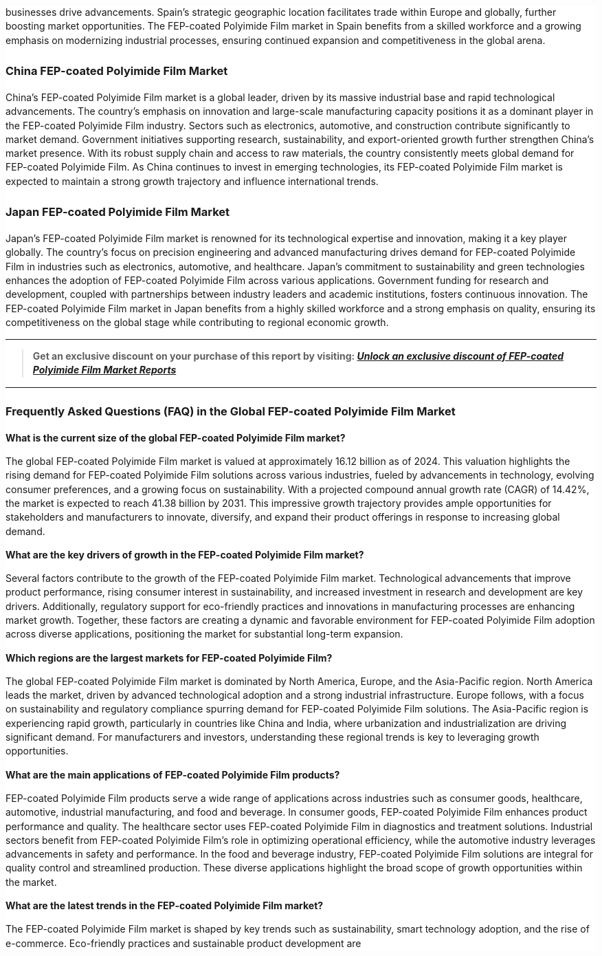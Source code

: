 businesses drive advancements. Spain&rsquo;s strategic geographic location facilitates trade within Europe and globally, further boosting market opportunities. The FEP-coated Polyimide Film market in Spain benefits from a skilled workforce and a growing emphasis on modernizing industrial processes, ensuring continued expansion and competitiveness in the global arena.</p><h3>China FEP-coated Polyimide Film Market</h3><p>China&rsquo;s FEP-coated Polyimide Film market is a global leader, driven by its massive industrial base and rapid technological advancements. The country&rsquo;s emphasis on innovation and large-scale manufacturing capacity positions it as a dominant player in the FEP-coated Polyimide Film industry. Sectors such as electronics, automotive, and construction contribute significantly to market demand. Government initiatives supporting research, sustainability, and export-oriented growth further strengthen China&rsquo;s market presence. With its robust supply chain and access to raw materials, the country consistently meets global demand for FEP-coated Polyimide Film. As China continues to invest in emerging technologies, its FEP-coated Polyimide Film market is expected to maintain a strong growth trajectory and influence international trends.</p><h3>Japan FEP-coated Polyimide Film Market</h3><p>Japan&rsquo;s FEP-coated Polyimide Film market is renowned for its technological expertise and innovation, making it a key player globally. The country&rsquo;s focus on precision engineering and advanced manufacturing drives demand for FEP-coated Polyimide Film in industries such as electronics, automotive, and healthcare. Japan&rsquo;s commitment to sustainability and green technologies enhances the adoption of FEP-coated Polyimide Film across various applications. Government funding for research and development, coupled with partnerships between industry leaders and academic institutions, fosters continuous innovation. The FEP-coated Polyimide Film market in Japan benefits from a highly skilled workforce and a strong emphasis on quality, ensuring its competitiveness on the global stage while contributing to regional economic growth.</p><hr /><blockquote><p><strong>Get an exclusive discount on your purchase of this report by visiting: <em><a href="://marketresearchpulse.com/ask-for-discount/31881?utm_source=Github&amp;utm_medium=022">Unlock an exclusive discount of FEP-coated Polyimide Film Market Reports</a></em>&nbsp;</strong></p></blockquote><hr /><h3>Frequently Asked Questions (FAQ) in the Global FEP-coated Polyimide Film Market</h3><p><strong>What is the current size of the global FEP-coated Polyimide Film market?</strong></p><p>The global FEP-coated Polyimide Film market is valued at approximately 16.12 billion as of 2024. This valuation highlights the rising demand for FEP-coated Polyimide Film solutions across various industries, fueled by advancements in technology, evolving consumer preferences, and a growing focus on sustainability. With a projected compound annual growth rate (CAGR) of 14.42%, the market is expected to reach 41.38 billion by 2031. This impressive growth trajectory provides ample opportunities for stakeholders and manufacturers to innovate, diversify, and expand their product offerings in response to increasing global demand.</p><p><strong>What are the key drivers of growth in the FEP-coated Polyimide Film market?</strong></p><p>Several factors contribute to the growth of the FEP-coated Polyimide Film market. Technological advancements that improve product performance, rising consumer interest in sustainability, and increased investment in research and development are key drivers. Additionally, regulatory support for eco-friendly practices and innovations in manufacturing processes are enhancing market growth. Together, these factors are creating a dynamic and favorable environment for FEP-coated Polyimide Film adoption across diverse applications, positioning the market for substantial long-term expansion.</p><p><strong>Which regions are the largest markets for FEP-coated Polyimide Film?</strong></p><p>The global FEP-coated Polyimide Film market is dominated by North America, Europe, and the Asia-Pacific region. North America leads the market, driven by advanced technological adoption and a strong industrial infrastructure. Europe follows, with a focus on sustainability and regulatory compliance spurring demand for FEP-coated Polyimide Film solutions. The Asia-Pacific region is experiencing rapid growth, particularly in countries like China and India, where urbanization and industrialization are driving significant demand. For manufacturers and investors, understanding these regional trends is key to leveraging growth opportunities.</p><p><strong>What are the main applications of FEP-coated Polyimide Film products?</strong></p><p>FEP-coated Polyimide Film products serve a wide range of applications across industries such as consumer goods, healthcare, automotive, industrial manufacturing, and food and beverage. In consumer goods, FEP-coated Polyimide Film enhances product performance and quality. The healthcare sector uses FEP-coated Polyimide Film in diagnostics and treatment solutions. Industrial sectors benefit from FEP-coated Polyimide Film&rsquo;s role in optimizing operational efficiency, while the automotive industry leverages advancements in safety and performance. In the food and beverage industry, FEP-coated Polyimide Film solutions are integral for quality control and streamlined production. These diverse applications highlight the broad scope of growth opportunities within the market.</p><p><strong>What are the latest trends in the FEP-coated Polyimide Film market?</strong></p><p>The FEP-coated Polyimide Film market is shaped by key trends such as sustainability, smart technology adoption, and the rise of e-commerce. Eco-friendly practices and sustainable product development are